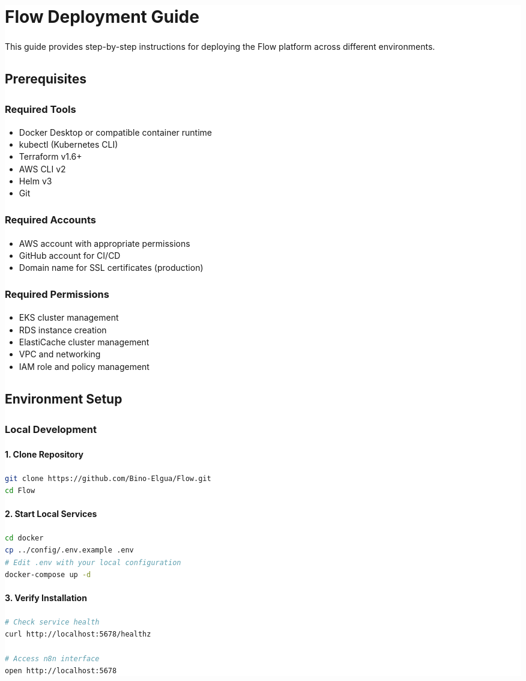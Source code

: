 # Flow Deployment Guide

This guide provides step-by-step instructions for deploying the Flow platform across different environments.

## Prerequisites

### Required Tools
- Docker Desktop or compatible container runtime
- kubectl (Kubernetes CLI)
- Terraform v1.6+
- AWS CLI v2
- Helm v3
- Git

### Required Accounts
- AWS account with appropriate permissions
- GitHub account for CI/CD
- Domain name for SSL certificates (production)

### Required Permissions
- EKS cluster management
- RDS instance creation
- ElastiCache cluster management
- VPC and networking
- IAM role and policy management

## Environment Setup

### Local Development

#### 1. Clone Repository
```bash
git clone https://github.com/Bino-Elgua/Flow.git
cd Flow
```

#### 2. Start Local Services
```bash
cd docker
cp ../config/.env.example .env
# Edit .env with your local configuration
docker-compose up -d
```

#### 3. Verify Installation
```bash
# Check service health
curl http://localhost:5678/healthz

# Access n8n interface
open http://localhost:5678
```

